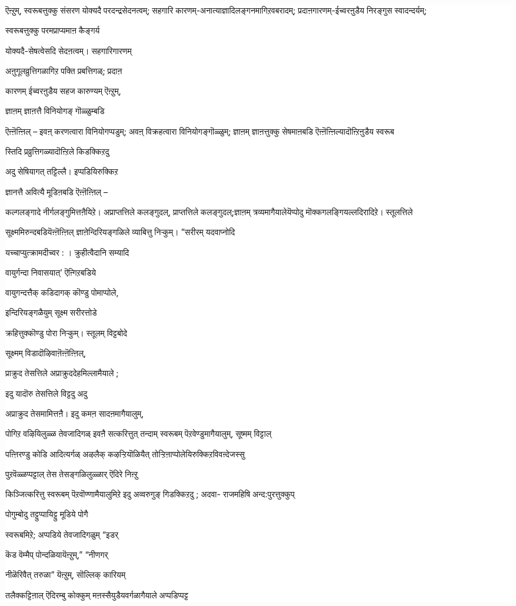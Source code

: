 ऎऩ्ऱुम्, स्वरूबत्तुक्कु संसरण योक्यदै परदन्द्रसेदनत्वम्; सहगारि कारणम्-अनात्याज्ञादिलङ्गनमागिऱवबरादम्; प्रदाऩगारणम्-ईच्वरऩुडैय निरङ्गुस स्वादन्दर्यम्;

स्वरूबत्तुक्कु परमप्राप्यमाऩ कैङ्गर्य

योक्यदै-सेषत्वेसदि सेदऩत्वम्। सहगारिगारणम्

अऩुगूलव्रुत्तिगळागिऱ पक्ति प्रबत्तिगळ्; प्रदाऩ

कारणम् ईच्वरऩुडैय सहज कारुण्यम् ऎऩ्ऱुम्,

ज्ञाऩम् ज्ञाऩत्तै विनियोगङ् गॊळ्ळुम्बडि

ऎऩ्ऩॆऩ्ऩिल् – इवऩ् करणत्वारा विनियोगप्पडुम्; अवऩ् विक्रहत्वारा विनियोगङ्गॊळ्ळुम्; ज्ञाऩम् ज्ञाऩत्तुक्कु सेषमाऩबडि ऎऩ्ऩॆऩ्ऩिल्यादॊऩ्ऱिऩुडैय स्वरूब

स्तिदि प्रव्रुत्तिगळ्यादॊऩ्ऱिले किडक्किऱदु

अदु सेषियागत् तट्टिल्लै। इप्पडियिरुक्किऱ

ज्ञानत्तै अवित्यै मूडिऩबडि ऎऩ्ऩॆऩ्ऩिल् –

कल्गलङ्गादे नीर्गलङ्गुमित्तऩैयिऱे। अप्राप्तत्तिले कलङ्गुदल्, प्राप्तत्तिले कलङ्गुदल्;ज्ञाऩम् त्रव्यमागैयालेयॆप्पोदु मॊक्कगलङ्गियल्लदिरादिऱे। स्तूलत्तिले

सूक्ष्ममिरुन्दबडियॆऩ्ऩॆऩ्ऩिल् ज्ञाऩेन्दिरियङ्गळिले व्याबित्तु निऱ्कुम्। ”सरीरम् यदवाप्नोदि

यच्चाप्युत्क्रामदीच्वर : । क्रुहीत्वैदानि सम्यादि

वायुर्गन्दा निवासयात्’ ऎऩ्गिऱबडिये

वायुगन्दत्तैक् कडिदागक् कॊण्डु पोमाप्पोले,

इन्दिरियङ्गळैयुम् सूक्ष्म सरीरत्तोडे

क्रहित्तुक्कॊण्डु पोरा निऱ्कुम्। स्तूलम् विट्टबोदे

सूक्ष्मम् विडादॊऴिवाऩॆऩ्ऩॆऩ्ऩिल्,

प्राक्रुद तेसत्तिले अप्राक्रुददेहमिल्लामैयाले ;

इदु यादॊरु तेसत्तिले विट्टदु अदु

अप्राक्रुद तेसमामित्तऩै। इदु कमऩ सादऩमागैयालुम्,

पोगिऱ वऴियिलुळ्ळ तेवजादिगळ् इवऩै सत्करित्तुत् तन्दाम् स्वरूबम् पॆऱवेण्डुमागैयालुम्, सूष्मम् विट्टाल्

पऩ्ऩिरण्डु कोडि आदित्यर्गळ् अऴलैक् कऴऱ्ऱियॊळियैत् तोऱ्ऱिऩाप्पोलेयिरुक्किऱविवऩ्देजस्सु

पुऱवॆळ्ळप्पट्टाल् तेस तेसङ्गळिलुळ्ळार् ऎदिरे निऩ्ऱु

किञ्जित्करित्तु स्वरूबम् पॆऱवॊण्णामैयालुमिऱे इदु अव्वरुगुङ् गिडक्किऱदु ; अदवा- राजमहिषि अन्द:पुरत्तुक्कुप्

पोगुम्बोदु तट्टुप्पायिट्टु मूडिये पोगै

स्वरूबमिऱे; अप्पडिये तेवजादिगळुम् “इडर्

कॆड वॆम्मैप् पोन्दळियायॆऩ्ऱुम्,” “नीणगर्

नीळॆरिवैत् तरुळा” यॆऩ्ऱुम्, सॊल्लिक् कारियम्

तलैक्कट्टिऩाल् ऎदिरम्बु कोक्कुम् मऩस्सैयुडैयवर्गळागैयाले अप्पडिप्पट्ट
